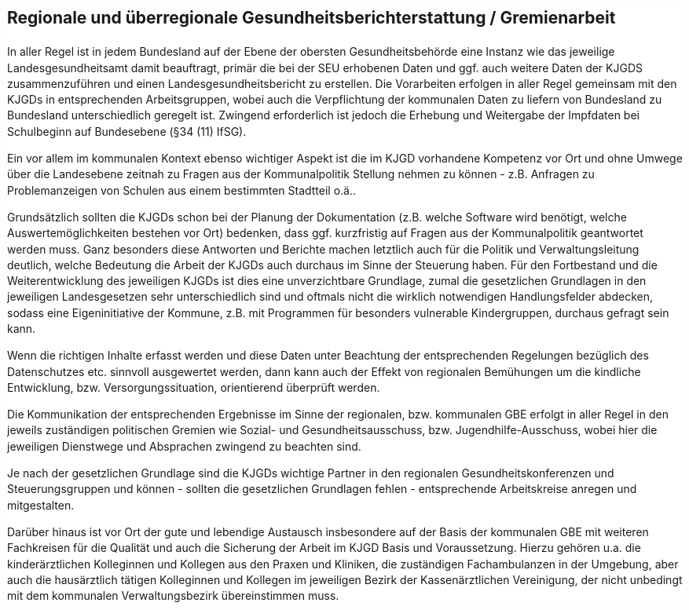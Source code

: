 ## Regionale und überregionale Gesundheitsberichterstattung / Gremienarbeit

In aller Regel ist in jedem Bundesland auf der Ebene der obersten
Gesundheitsbehörde eine Instanz wie das jeweilige Landesgesundheitsamt
damit beauftragt, primär die bei der SEU erhobenen Daten und ggf. auch
weitere Daten der KJGDS zusammenzuführen und einen
Landesgesundheitsbericht zu erstellen. Die Vorarbeiten erfolgen in aller
Regel gemeinsam mit den KJGDs in entsprechenden Arbeitsgruppen, wobei
auch die Verpflichtung der kommunalen Daten zu liefern von Bundesland zu
Bundesland unterschiedlich geregelt ist. Zwingend erforderlich ist
jedoch die Erhebung und Weitergabe der Impfdaten bei Schulbeginn auf
Bundesebene (§34 (11) IfSG).

Ein vor allem im kommunalen Kontext ebenso wichtiger Aspekt ist die im
KJGD vorhandene Kompetenz vor Ort und ohne Umwege über die Landesebene
zeitnah zu Fragen aus der Kommunalpolitik Stellung nehmen zu können -
z.B. Anfragen zu Problemanzeigen von Schulen aus einem bestimmten
Stadtteil o.ä..

Grundsätzlich sollten die KJGDs schon bei der Planung der Dokumentation
(z.B. welche Software wird benötigt, welche Auswertemöglichkeiten
bestehen vor Ort) bedenken, dass ggf. kurzfristig auf Fragen aus der
Kommunalpolitik geantwortet werden muss. Ganz besonders diese Antworten
und Berichte machen letztlich auch für die Politik und
Verwaltungsleitung deutlich, welche Bedeutung die Arbeit der KJGDs auch
durchaus im Sinne der Steuerung haben. Für den Fortbestand und die
Weiterentwicklung des jeweiligen KJGDs ist dies eine unverzichtbare
Grundlage, zumal die gesetzlichen Grundlagen in den jeweiligen
Landesgesetzen sehr unterschiedlich sind und oftmals nicht die wirklich
notwendigen Handlungsfelder abdecken, sodass eine Eigeninitiative der
Kommune, z.B. mit Programmen für besonders vulnerable Kindergruppen,
durchaus gefragt sein kann.

Wenn die richtigen Inhalte erfasst werden und diese Daten unter
Beachtung der entsprechenden Regelungen bezüglich des Datenschutzes etc.
sinnvoll ausgewertet werden, dann kann auch der Effekt von regionalen
Bemühungen um die kindliche Entwicklung, bzw. Versorgungssituation,
orientierend überprüft werden. 

Die Kommunikation der entsprechenden Ergebnisse im Sinne der regionalen,
bzw. kommunalen GBE erfolgt in aller Regel in den jeweils zuständigen
politischen Gremien wie Sozial- und Gesundheitsausschuss, bzw.
Jugendhilfe-Ausschuss, wobei hier die jeweiligen Dienstwege und
Absprachen zwingend zu beachten sind. 

Je nach der gesetzlichen Grundlage sind die KJGDs wichtige Partner in
den regionalen Gesundheitskonferenzen und Steuerungsgruppen und können -
sollten die gesetzlichen Grundlagen fehlen - entsprechende Arbeitskreise
anregen und mitgestalten.

Darüber hinaus ist vor Ort der gute und lebendige Austausch insbesondere
auf der Basis der kommunalen GBE mit weiteren Fachkreisen für die
Qualität und auch die Sicherung der Arbeit im KJGD Basis und
Voraussetzung. Hierzu gehören u.a. die kinderärztlichen Kolleginnen und
Kollegen aus den Praxen und Kliniken, die zuständigen Fachambulanzen in
der Umgebung, aber auch die hausärztlich tätigen Kolleginnen und
Kollegen im jeweiligen Bezirk der Kassenärztlichen Vereinigung, der
nicht unbedingt mit dem kommunalen Verwaltungsbezirk übereinstimmen
muss. 
